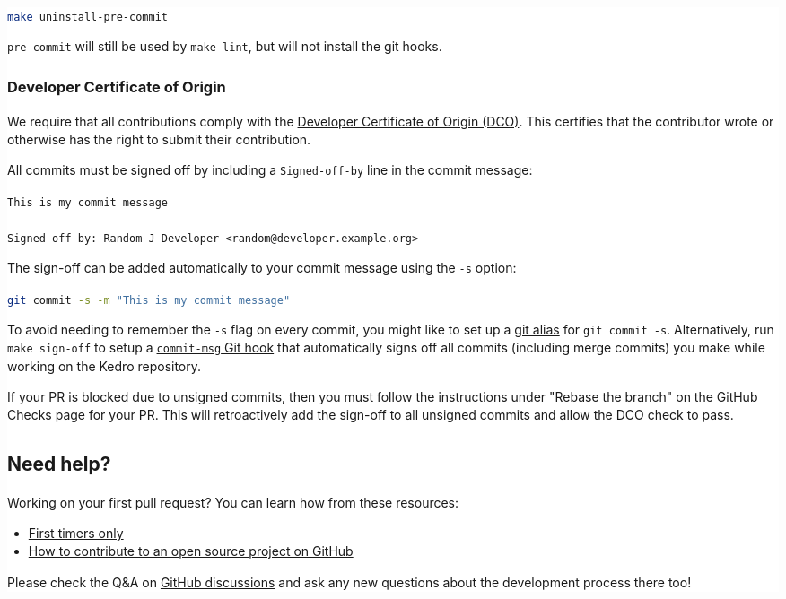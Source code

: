 ```bash
make uninstall-pre-commit
```
`pre-commit` will still be used by `make lint`, but will not install the git hooks.

### Developer Certificate of Origin
We require that all contributions comply with the [Developer Certificate of Origin (DCO)](https://developercertificate.org/). This certifies that the contributor wrote or otherwise has the right to submit their contribution.

All commits must be signed off by including a `Signed-off-by` line in the commit message:
```
This is my commit message

Signed-off-by: Random J Developer <random@developer.example.org>
```

The sign-off can be added automatically to your commit message using the `-s` option:
```bash
git commit -s -m "This is my commit message"
```

To avoid needing to remember the `-s` flag on every commit, you might like to set up a [git alias](https://git-scm.com/book/en/v2/Git-Basics-Git-Aliases) for `git commit -s`. Alternatively, run `make sign-off` to setup a [`commit-msg` Git hook](https://git-scm.com/docs/githooks#_commit_msg) that automatically signs off all commits (including merge commits) you make while working on the Kedro repository.

If your PR is blocked due to unsigned commits, then you must follow the instructions under "Rebase the branch" on the GitHub Checks page for your PR. This will retroactively add the sign-off to all unsigned commits and allow the DCO check to pass.

## Need help?

Working on your first pull request? You can learn how from these resources:

* [First timers only](https://www.firsttimersonly.com/)
* [How to contribute to an open source project on GitHub](https://egghead.io/courses/how-to-contribute-to-an-open-source-project-on-github)

Please check the Q&A on [GitHub discussions](https://github.com/kedro-org/kedro/discussions) and ask any new questions about the development process there too!
